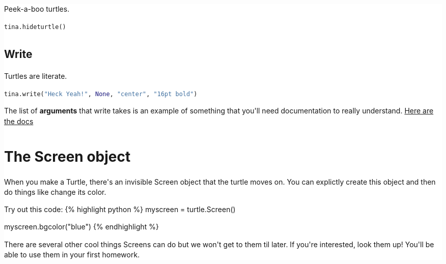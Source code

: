 Peek-a-boo turtles.

```python
tina.hideturtle()
```

## Write

Turtles are literate.

```python
tina.write("Heck Yeah!", None, "center", "16pt bold")
```

The list of **arguments** that write takes is an example of something that you'll need
documentation to really understand.  [Here are the docs](https://docs.python.org/2/library/turtle.html#turtle.write)

# The Screen object

When you make a Turtle, there's an invisible Screen object that the turtle moves on.
You can explictly create this object and then do things like change its color.

Try out this code:
{% highlight python %}
myscreen = turtle.Screen()

myscreen.bgcolor("blue")
{% endhighlight %}


There are several other cool things Screens can do but we won't get to them til 
later.  If you're interested, look them up!  You'll be able to use them in your 
first homework.